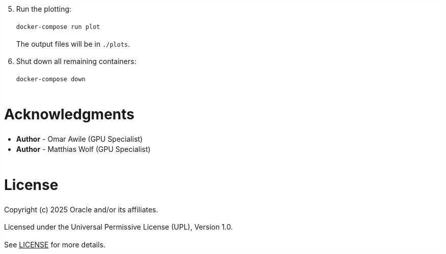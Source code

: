 5. Run the plotting:
   ```sh
   docker-compose run plot
   ```
   The output files will be in `./plots`.

6. Shut down all remaining containers:
   ```sh
   docker-compose down
   ```

# Acknowledgments

- **Author** - Omar Awile (GPU Specialist)
- **Author** - Matthias Wolf (GPU Specialist)

# License
 
Copyright (c) 2025 Oracle and/or its affiliates.
 
Licensed under the Universal Permissive License (UPL), Version 1.0.
 
See [LICENSE](https://github.com/oracle-devrel/technology-engineering/blob/main/LICENSE) for more details.
